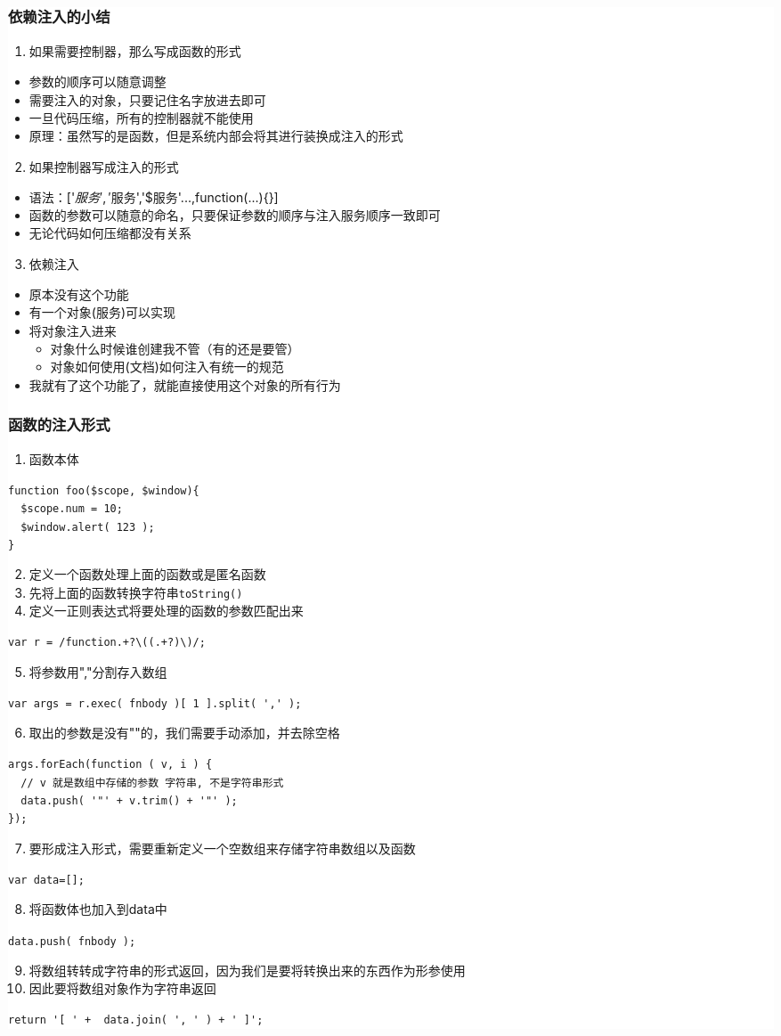 ### 依赖注入的小结
1. 如果需要控制器，那么写成函数的形式
- 参数的顺序可以随意调整
- 需要注入的对象，只要记住名字放进去即可
- 一旦代码压缩，所有的控制器就不能使用
- 原理：虽然写的是函数，但是系统内部会将其进行装换成注入的形式
2. 如果控制器写成注入的形式
- 语法：['$服务','$服务','$服务'...,function(...){}]
- 函数的参数可以随意的命名，只要保证参数的顺序与注入服务顺序一致即可
- 无论代码如何压缩都没有关系
3. 依赖注入
- 原本没有这个功能
- 有一个对象(服务)可以实现
- 将对象注入进来
    + 对象什么时候谁创建我不管（有的还是要管）
    + 对象如何使用(文档)如何注入有统一的规范
- 我就有了这个功能了，就能直接使用这个对象的所有行为

### 函数的注入形式
1. 函数本体
```
function foo($scope, $window){
  $scope.num = 10;
  $window.alert( 123 );
}
```
2. 定义一个函数处理上面的函数或是匿名函数
3. 先将上面的函数转换字符串`toString()`
4. 定义一正则表达式将要处理的函数的参数匹配出来
```
var r = /function.+?\((.+?)\)/;
```
5. 将参数用","分割存入数组
```
var args = r.exec( fnbody )[ 1 ].split( ',' );
```
6. 取出的参数是没有""的，我们需要手动添加，并去除空格
```
args.forEach(function ( v, i ) {
  // v 就是数组中存储的参数 字符串, 不是字符串形式
  data.push( '"' + v.trim() + '"' );
});
```
7. 要形成注入形式，需要重新定义一个空数组来存储字符串数组以及函数
```
var data=[];
```
8. 将函数体也加入到data中
```
data.push( fnbody );
```
9. 将数组转转成字符串的形式返回，因为我们是要将转换出来的东西作为形参使用
10. 因此要将数组对象作为字符串返回
```
return '[ ' +  data.join( ', ' ) + ' ]';
```
